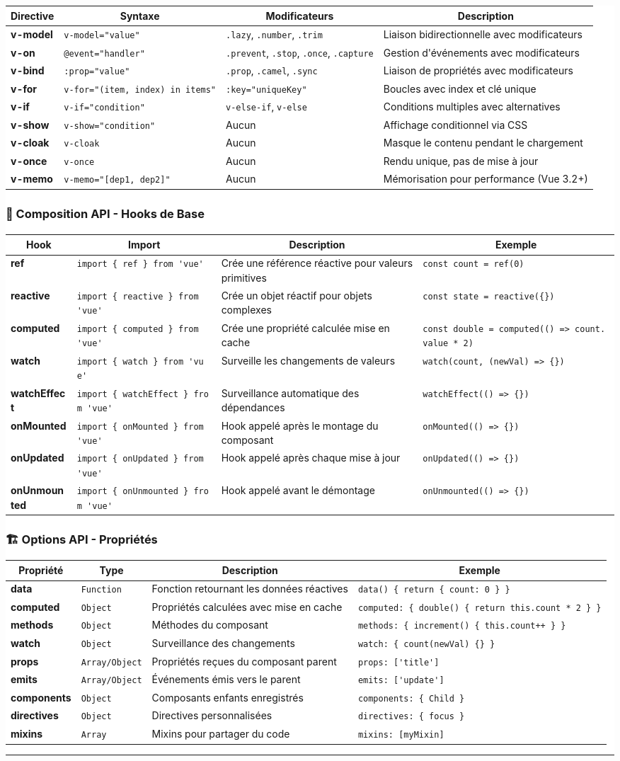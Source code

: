 | Directive | Syntaxe | Modificateurs | Description |
|-----------|---------|---------------|-------------|
| **v-model** | `v-model="value"` | `.lazy`, `.number`, `.trim` | Liaison bidirectionnelle avec modificateurs |
| **v-on** | `@event="handler"` | `.prevent`, `.stop`, `.once`, `.capture` | Gestion d'événements avec modificateurs |
| **v-bind** | `:prop="value"` | `.prop`, `.camel`, `.sync` | Liaison de propriétés avec modificateurs |
| **v-for** | `v-for="(item, index) in items"` | `:key="uniqueKey"` | Boucles avec index et clé unique |
| **v-if** | `v-if="condition"` | `v-else-if`, `v-else` | Conditions multiples avec alternatives |
| **v-show** | `v-show="condition"` | Aucun | Affichage conditionnel via CSS |
| **v-cloak** | `v-cloak` | Aucun | Masque le contenu pendant le chargement |
| **v-once** | `v-once` | Aucun | Rendu unique, pas de mise à jour |
| **v-memo** | `v-memo="[dep1, dep2]"` | Aucun | Mémorisation pour performance (Vue 3.2+) |

### 🔄 Composition API - Hooks de Base

| Hook | Import | Description | Exemple |
|------|--------|-------------|---------|
| **ref** | `import { ref } from 'vue'` | Crée une référence réactive pour valeurs primitives | `const count = ref(0)` |
| **reactive** | `import { reactive } from 'vue'` | Crée un objet réactif pour objets complexes | `const state = reactive({})` |
| **computed** | `import { computed } from 'vue'` | Crée une propriété calculée mise en cache | `const double = computed(() => count.value * 2)` |
| **watch** | `import { watch } from 'vue'` | Surveille les changements de valeurs | `watch(count, (newVal) => {})` |
| **watchEffect** | `import { watchEffect } from 'vue'` | Surveillance automatique des dépendances | `watchEffect(() => {})` |
| **onMounted** | `import { onMounted } from 'vue'` | Hook appelé après le montage du composant | `onMounted(() => {})` |
| **onUpdated** | `import { onUpdated } from 'vue'` | Hook appelé après chaque mise à jour | `onUpdated(() => {})` |
| **onUnmounted** | `import { onUnmounted } from 'vue'` | Hook appelé avant le démontage | `onUnmounted(() => {})` |

### 🏗️ Options API - Propriétés

| Propriété | Type | Description | Exemple |
|-----------|------|-------------|---------|
| **data** | `Function` | Fonction retournant les données réactives | `data() { return { count: 0 } }` |
| **computed** | `Object` | Propriétés calculées avec mise en cache | `computed: { double() { return this.count * 2 } }` |
| **methods** | `Object` | Méthodes du composant | `methods: { increment() { this.count++ } }` |
| **watch** | `Object` | Surveillance des changements | `watch: { count(newVal) {} }` |
| **props** | `Array/Object` | Propriétés reçues du composant parent | `props: ['title']` |
| **emits** | `Array/Object` | Événements émis vers le parent | `emits: ['update']` |
| **components** | `Object` | Composants enfants enregistrés | `components: { Child }` |
| **directives** | `Object` | Directives personnalisées | `directives: { focus }` |
| **mixins** | `Array` | Mixins pour partager du code | `mixins: [myMixin]` |

---